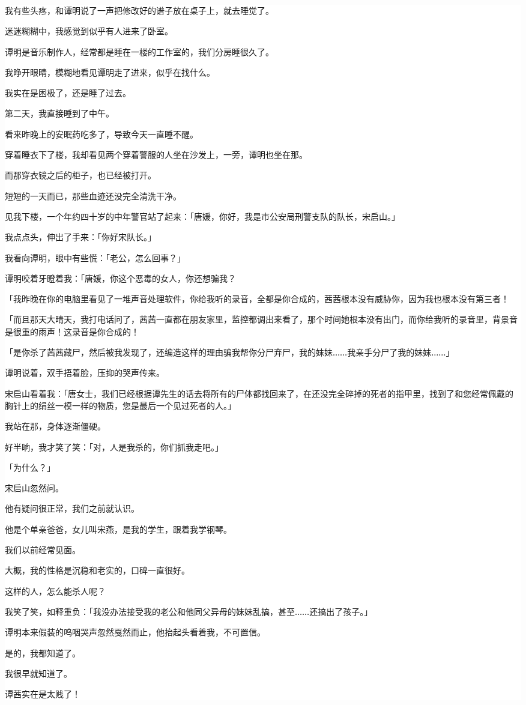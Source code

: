我有些头疼，和谭明说了一声把修改好的谱子放在桌子上，就去睡觉了。

迷迷糊糊中，我感觉到似乎有人进来了卧室。

谭明是音乐制作人，经常都是睡在一楼的工作室的，我们分房睡很久了。

我睁开眼睛，模糊地看见谭明走了进来，似乎在找什么。

我实在是困极了，还是睡了过去。

第二天，我直接睡到了中午。

看来昨晚上的安眠药吃多了，导致今天一直睡不醒。

穿着睡衣下了楼，我却看见两个穿着警服的人坐在沙发上，一旁，谭明也坐在那。

而那穿衣镜之后的柜子，也已经被打开。

短短的一天而已，那些血迹还没完全清洗干净。

见我下楼，一个年约四十岁的中年警官站了起来：「唐媛，你好，我是市公安局刑警支队的队长，宋启山。」

我点点头，伸出了手来：「你好宋队长。」

我看向谭明，眼中有些慌：「老公，怎么回事？」

谭明咬着牙瞪着我：「唐媛，你这个恶毒的女人，你还想骗我？

「我昨晚在你的电脑里看见了一堆声音处理软件，你给我听的录音，全都是你合成的，茜茜根本没有威胁你，因为我也根本没有第三者！

「而且那天大晴天，我打电话问了，茜茜一直都在朋友家里，监控都调出来看了，那个时间她根本没有出门，而你给我听的录音里，背景音是很重的雨声！这录音是你合成的！

「是你杀了茜茜藏尸，然后被我发现了，还编造这样的理由骗我帮你分尸弃尸，我的妹妹……我亲手分尸了我的妹妹……」

谭明说着，双手捂着脸，压抑的哭声传来。

宋启山看着我：「唐女士，我们已经根据谭先生的话去将所有的尸体都找回来了，在还没完全碎掉的死者的指甲里，找到了和您经常佩戴的胸针上的绢丝一模一样的物质，您是最后一个见过死者的人。」

我站在那，身体逐渐僵硬。

好半晌，我才笑了笑：「对，人是我杀的，你们抓我走吧。」

「为什么？」

宋启山忽然问。

他有疑问很正常，我们之前就认识。

他是个单亲爸爸，女儿叫宋燕，是我的学生，跟着我学钢琴。

我们以前经常见面。

大概，我的性格是沉稳和老实的，口碑一直很好。

这样的人，怎么能杀人呢？

我笑了笑，如释重负：「我没办法接受我的老公和他同父异母的妹妹乱搞，甚至……还搞出了孩子。」

谭明本来假装的呜咽哭声忽然戛然而止，他抬起头看着我，不可置信。

是的，我都知道了。

我很早就知道了。

谭茜实在是太贱了！

